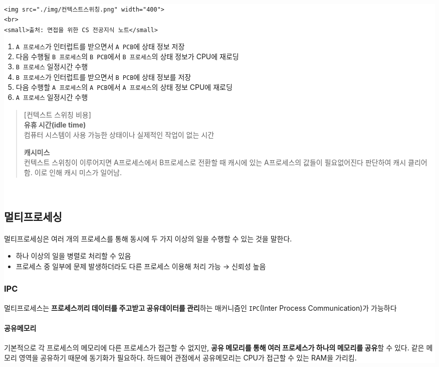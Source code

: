     <img src="./img/컨텍스트스위칭.png" width="400">
    <br>
    <small>출처: 면접을 위한 CS 전공지식 노트</small>
</p>

1. `A 프로세스`가 인터럽트를 받으면서 `A PCB`에 상태 정보 저장
2. 다음 수행될 `B 프로세스`의 `B PCB`에서 `B 프로세스`의 상태 정보가 CPU에 재로딩
3. `B 프로세스` 일정시간 수행
4. `B 프로세스`가 인터럽트를 받으면서 `B PCB`에 상태 정보를 저장
5. 다음 수행할 `A 프로세스`의 `A PCB`에서 `A 프로세스`의 상태 정보 CPU에 재로딩
6. `A 프로세스` 일정시간 수행

> [컨텍스트 스위칭 비용]<br>
> **유휴 시간(idle time)** <br>
> 컴퓨터 시스템이 사용 가능한 상태이나 실제적인 작업이 없는 시간
>
> **캐시미스** <br>
> 컨텍스트 스위칭이 이루어지면 A프로세스에서 B프로세스로 전환할 때 캐시에 있는 A프로세스의 값들이 필요없어진다 판단하여 캐시 클리어함. 이로 인해 캐시 미스가 일어남.

<br>

## 멀티프로세싱
멀티프로세싱은 여러 개의 프로세스를 통해 동시에 두 가지 이상의 일을 수행할 수 있는 것을 말한다. 
- 하나 이상의 일을 병렬로 처리할 수 있음
- 프로세스 중 일부에 문제 발생하더라도 다른 프로세스 이용해 처리 가능 → 신뢰성 높음

### IPC
멀티프로세스는 **프로세스끼리 데이터를 주고받고 공유데이터를 관리**하는 매커니즘인 `IPC`(Inter Process Communication)가 가능하다 


#### 공유메모리
기본적으로 각 프로세스의 메모리에 다른 프로세스가 접근할 수 없지만, **공유 메모리를 통해 여러 프로세스가 하나의 메모리를 공유**할 수 있다. 같은 메모리 영역을 공유하기 때문에 동기화가 필요하다. 하드웨어 관점에서 공유메모리는 CPU가 접근할 수 있는 RAM을 가리킴.
